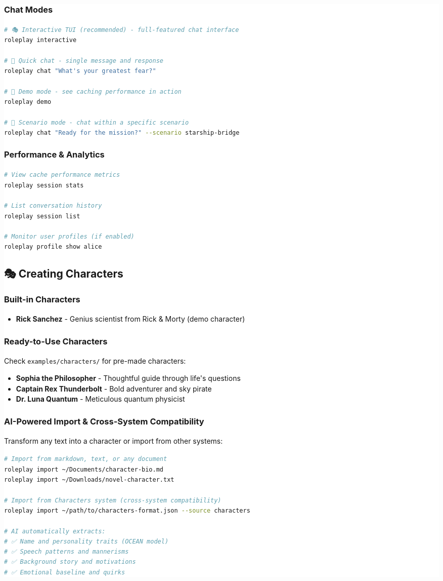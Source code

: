 ### Chat Modes

```bash
# 🎭 Interactive TUI (recommended) - full-featured chat interface
roleplay interactive

# 💬 Quick chat - single message and response
roleplay chat "What's your greatest fear?"

# 🚀 Demo mode - see caching performance in action
roleplay demo

# 🎲 Scenario mode - chat within a specific scenario
roleplay chat "Ready for the mission?" --scenario starship-bridge
```

### Performance & Analytics

```bash
# View cache performance metrics
roleplay session stats

# List conversation history
roleplay session list

# Monitor user profiles (if enabled)
roleplay profile show alice
```

## 🎭 Creating Characters

### Built-in Characters
- **Rick Sanchez** - Genius scientist from Rick & Morty (demo character)

### Ready-to-Use Characters
Check `examples/characters/` for pre-made characters:
- **Sophia the Philosopher** - Thoughtful guide through life's questions
- **Captain Rex Thunderbolt** - Bold adventurer and sky pirate  
- **Dr. Luna Quantum** - Meticulous quantum physicist

### AI-Powered Import & Cross-System Compatibility
Transform any text into a character or import from other systems:

```bash
# Import from markdown, text, or any document
roleplay import ~/Documents/character-bio.md
roleplay import ~/Downloads/novel-character.txt

# Import from Characters system (cross-system compatibility)
roleplay import ~/path/to/characters-format.json --source characters

# AI automatically extracts:
# ✅ Name and personality traits (OCEAN model)
# ✅ Speech patterns and mannerisms  
# ✅ Background story and motivations
# ✅ Emotional baseline and quirks
```
